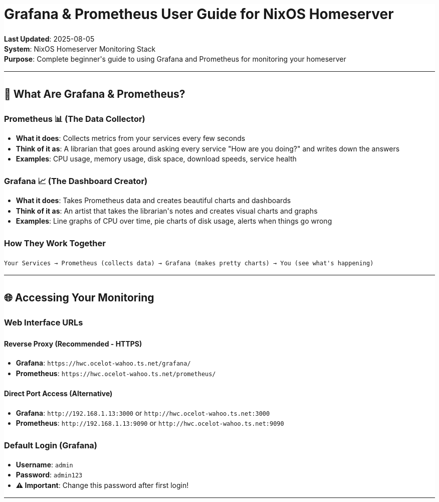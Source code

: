 # Grafana & Prometheus User Guide for NixOS Homeserver

**Last Updated**: 2025-08-05  
**System**: NixOS Homeserver Monitoring Stack  
**Purpose**: Complete beginner's guide to using Grafana and Prometheus for monitoring your homeserver

---

## 🎯 **What Are Grafana & Prometheus?**

### **Prometheus** 📊 (The Data Collector)
- **What it does**: Collects metrics from your services every few seconds
- **Think of it as**: A librarian that goes around asking every service "How are you doing?" and writes down the answers
- **Examples**: CPU usage, memory usage, disk space, download speeds, service health

### **Grafana** 📈 (The Dashboard Creator)  
- **What it does**: Takes Prometheus data and creates beautiful charts and dashboards
- **Think of it as**: An artist that takes the librarian's notes and creates visual charts and graphs
- **Examples**: Line graphs of CPU over time, pie charts of disk usage, alerts when things go wrong

### **How They Work Together**
```
Your Services → Prometheus (collects data) → Grafana (makes pretty charts) → You (see what's happening)
```

---

## 🌐 **Accessing Your Monitoring**

### **Web Interface URLs**

#### **Reverse Proxy (Recommended - HTTPS)**
- **Grafana**: `https://hwc.ocelot-wahoo.ts.net/grafana/`
- **Prometheus**: `https://hwc.ocelot-wahoo.ts.net/prometheus/`

#### **Direct Port Access (Alternative)**
- **Grafana**: `http://192.168.1.13:3000` or `http://hwc.ocelot-wahoo.ts.net:3000`
- **Prometheus**: `http://192.168.1.13:9090` or `http://hwc.ocelot-wahoo.ts.net:9090`

### **Default Login (Grafana)**
- **Username**: `admin`
- **Password**: `admin123`
- **⚠️ Important**: Change this password after first login!

---

